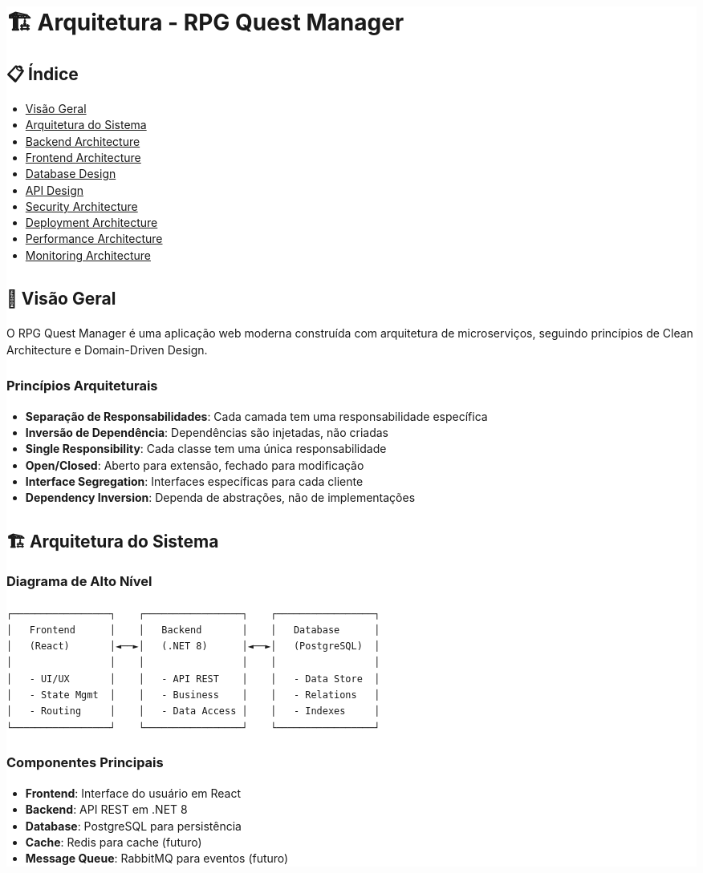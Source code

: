 # 🏗️ Arquitetura - RPG Quest Manager

## 📋 Índice

- [Visão Geral](#-visão-geral)
- [Arquitetura do Sistema](#-arquitetura-do-sistema)
- [Backend Architecture](#-backend-architecture)
- [Frontend Architecture](#-frontend-architecture)
- [Database Design](#-database-design)
- [API Design](#-api-design)
- [Security Architecture](#-security-architecture)
- [Deployment Architecture](#-deployment-architecture)
- [Performance Architecture](#-performance-architecture)
- [Monitoring Architecture](#-monitoring-architecture)

## 🎯 Visão Geral

O RPG Quest Manager é uma aplicação web moderna construída com arquitetura de microserviços, seguindo princípios de Clean Architecture e Domain-Driven Design.

### Princípios Arquiteturais
- **Separação de Responsabilidades**: Cada camada tem uma responsabilidade específica
- **Inversão de Dependência**: Dependências são injetadas, não criadas
- **Single Responsibility**: Cada classe tem uma única responsabilidade
- **Open/Closed**: Aberto para extensão, fechado para modificação
- **Interface Segregation**: Interfaces específicas para cada cliente
- **Dependency Inversion**: Dependa de abstrações, não de implementações

## 🏗️ Arquitetura do Sistema

### Diagrama de Alto Nível
```
┌─────────────────┐    ┌─────────────────┐    ┌─────────────────┐
│   Frontend      │    │   Backend       │    │   Database      │
│   (React)       │◄──►│   (.NET 8)      │◄──►│   (PostgreSQL)  │
│                 │    │                 │    │                 │
│   - UI/UX       │    │   - API REST    │    │   - Data Store  │
│   - State Mgmt  │    │   - Business    │    │   - Relations   │
│   - Routing     │    │   - Data Access │    │   - Indexes     │
└─────────────────┘    └─────────────────┘    └─────────────────┘
```

### Componentes Principais
- **Frontend**: Interface do usuário em React
- **Backend**: API REST em .NET 8
- **Database**: PostgreSQL para persistência
- **Cache**: Redis para cache (futuro)
- **Message Queue**: RabbitMQ para eventos (futuro)
